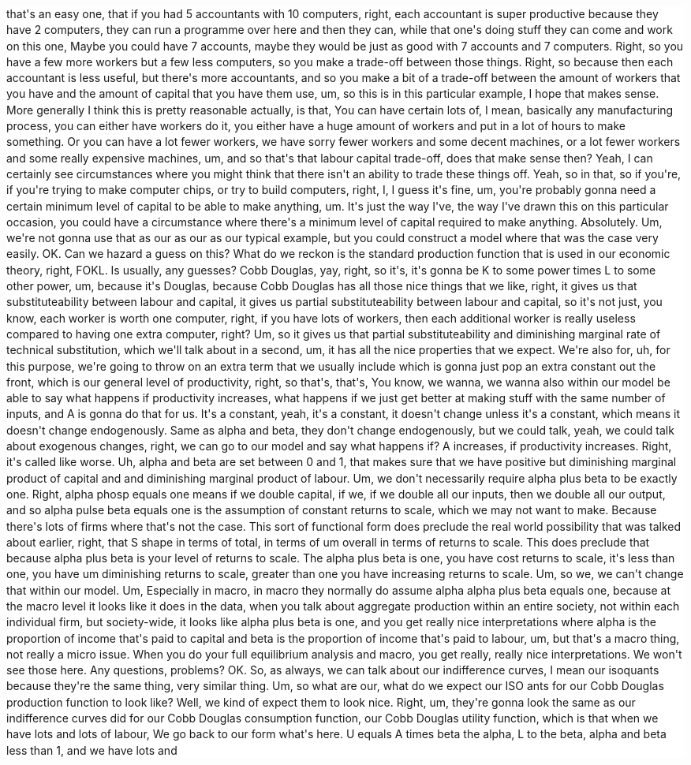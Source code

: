 that's an easy one, that if you had 5 accountants with 10 computers, right, each accountant is super productive because they have 2 computers, they can run a programme over here and then they can, while that one's doing stuff they can come and work on this one, Maybe you could have 7 accounts, maybe they would be just as good with 7 accounts and 7 computers. Right, so you have a few more workers but a few less computers, so you make a trade-off between those things. Right, so because then each accountant is less useful, but there's more accountants, and so you make a bit of a trade-off between the amount of workers that you have and the amount of capital that you have them use, um, so this is in this particular example, I hope that makes sense. More generally I think this is pretty reasonable actually, is that, You can have certain lots of, I mean, basically any manufacturing process, you can either have workers do it, you either have a huge amount of workers and put in a lot of hours to make something. Or you can have a lot fewer workers, we have sorry fewer workers and some decent machines, or a lot fewer workers and some really expensive machines, um, and so that's that labour capital trade-off, does that make sense then? Yeah, I can certainly see circumstances where you might think that there isn't an ability to trade these things off. Yeah, so in that, so if you're, if you're trying to make computer chips, or try to build computers, right, I, I guess it's fine, um, you're probably gonna need a certain minimum level of capital to be able to make anything, um. It's just the way I've, the way I've drawn this on this particular occasion, you could have a circumstance where there's a minimum level of capital required to make anything. Absolutely. Um, we're not gonna use that as our as our as our typical example, but you could construct a model where that was the case very easily. OK. Can we hazard a guess on this? What do we reckon is the standard production function that is used in our economic theory, right, FOKL. Is usually, any guesses? Cobb Douglas, yay, right, so it's, it's gonna be K to some power times L to some other power, um, because it's Douglas, because Cobb Douglas has all those nice things that we like, right, it gives us that substituteability between labour and capital, it gives us partial substituteability between labour and capital, so it's not just, you know, each worker is worth one computer, right, if you have lots of workers, then each additional worker is really useless compared to having one extra computer, right? Um, so it gives us that partial substituteability and diminishing marginal rate of technical substitution, which we'll talk about in a second, um, it has all the nice properties that we expect. We're also for, uh, for this purpose, we're going to throw on an extra term that we usually include which is gonna just pop an extra constant out the front, which is our general level of productivity, right, so that's, that's, You know, we wanna, we wanna also within our model be able to say what happens if productivity increases, what happens if we just get better at making stuff with the same number of inputs, and A is gonna do that for us. It's a constant, yeah, it's a constant, it doesn't change unless it's a constant, which means it doesn't change endogenously. Same as alpha and beta, they don't change endogenously, but we could talk, yeah, we could talk about exogenous changes, right, we can go to our model and say what happens if? A increases, if productivity increases. Right, it's called like worse. Uh, alpha and beta are set between 0 and 1, that makes sure that we have positive but diminishing marginal product of capital and and diminishing marginal product of labour. Um, we don't necessarily require alpha plus beta to be exactly one. Right, alpha phosp equals one means if we double capital, if we, if we double all our inputs, then we double all our output, and so alpha pulse beta equals one is the assumption of constant returns to scale, which we may not want to make. Because there's lots of firms where that's not the case. This sort of functional form does preclude the real world possibility that was talked about earlier, right, that S shape in terms of total, in terms of um overall in terms of returns to scale. This does preclude that because alpha plus beta is your level of returns to scale. The alpha plus beta is one, you have cost returns to scale, it's less than one, you have um diminishing returns to scale, greater than one you have increasing returns to scale. Um, so we, we can't change that within our model. Um, Especially in macro, in macro they normally do assume alpha alpha plus beta equals one, because at the macro level it looks like it does in the data, when you talk about aggregate production within an entire society, not within each individual firm, but society-wide, it looks like alpha plus beta is one, and you get really nice interpretations where alpha is the proportion of income that's paid to capital and beta is the proportion of income that's paid to labour, um, but that's a macro thing, not really a micro issue. When you do your full equilibrium analysis and macro, you get really, really nice interpretations. We won't see those here. Any questions, problems? OK. So, as always, we can talk about our indifference curves, I mean our isoquants because they're the same thing, very similar thing. Um, so what are our, what do we expect our ISO ants for our Cobb Douglas production function to look like? Well, we kind of expect them to look nice. Right, um, they're gonna look the same as our indifference curves did for our Cobb Douglas consumption function, our Cobb Douglas utility function, which is that when we have lots and lots of labour, We go back to our form what's here. U equals A times beta the alpha, L to the beta, alpha and beta less than 1, and we have lots and